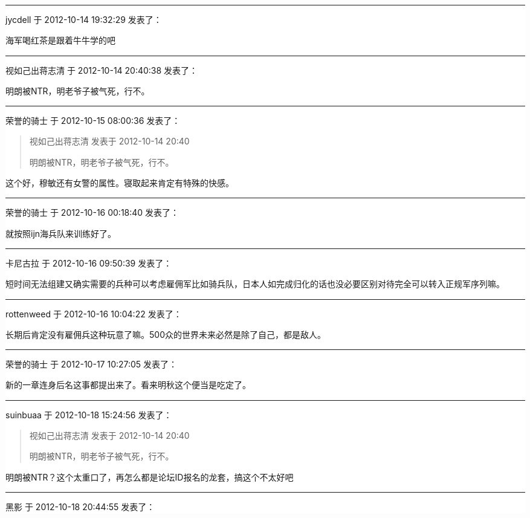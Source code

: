 ---------

jycdell 于 2012-10-14 19:32:29 发表了：

海军喝红茶是跟着牛牛学的吧

---------

视如己出蒋志清 于 2012-10-14 20:40:38 发表了：

明朗被NTR，明老爷子被气死，行不。

---------

荣誉的骑士 于 2012-10-15 08:00:36 发表了：

> 视如己出蒋志清 发表于 2012-10-14 20:40
> 
> 明朗被NTR，明老爷子被气死，行不。



这个好，穆敏还有女警的属性。寝取起来肯定有特殊的快感。

---------

荣誉的骑士 于 2012-10-16 00:18:40 发表了：

就按照ijn海兵队来训练好了。

---------

卡尼古拉 于 2012-10-16 09:50:39 发表了：

短时间无法组建又确实需要的兵种可以考虑雇佣军比如骑兵队，日本人如完成归化的话也没必要区别对待完全可以转入正规军序列嘛。

---------

rottenweed 于 2012-10-16 10:04:22 发表了：

长期后肯定没有雇佣兵这种玩意了嘛。500众的世界未来必然是除了自己，都是敌人。

---------

荣誉的骑士 于 2012-10-17 10:27:05 发表了：

新的一章连身后名这事都提出来了。看来明秋这个便当是吃定了。

---------

suinbuaa 于 2012-10-18 15:24:56 发表了：

> 视如己出蒋志清 发表于 2012-10-14 20:40
> 
> 明朗被NTR，明老爷子被气死，行不。



明朗被NTR？这个太重口了，再怎么都是论坛ID报名的龙套，搞这个不太好吧

---------

黑影 于 2012-10-18 20:44:55 发表了：
